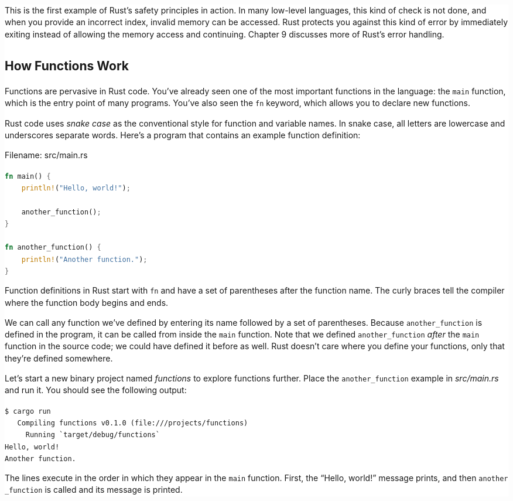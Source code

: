 This is the first example of Rust’s safety principles in action. In many
low-level languages, this kind of check is not done, and when you provide an
incorrect index, invalid memory can be accessed. Rust protects you against this
kind of error by immediately exiting instead of allowing the memory access and
continuing. Chapter 9 discusses more of Rust’s error handling.
## How Functions Work

Functions are pervasive in Rust code. You’ve already seen one of the most
important functions in the language: the `main` function, which is the entry
point of many programs. You’ve also seen the `fn` keyword, which allows you to
declare new functions.

Rust code uses *snake case* as the conventional style for function and variable
names. In snake case, all letters are lowercase and underscores separate words.
Here’s a program that contains an example function definition:

<span class="filename">Filename: src/main.rs</span>

```rust
fn main() {
    println!("Hello, world!");

    another_function();
}

fn another_function() {
    println!("Another function.");
}
```

Function definitions in Rust start with `fn` and have a set of parentheses
after the function name. The curly braces tell the compiler where the function
body begins and ends.

We can call any function we’ve defined by entering its name followed by a set
of parentheses. Because `another_function` is defined in the program, it can be
called from inside the `main` function. Note that we defined `another_function`
*after* the `main` function in the source code; we could have defined it before
as well. Rust doesn’t care where you define your functions, only that they’re
defined somewhere.

Let’s start a new binary project named *functions* to explore functions
further. Place the `another_function` example in *src/main.rs* and run it. You
should see the following output:

```text
$ cargo run
   Compiling functions v0.1.0 (file:///projects/functions)
     Running `target/debug/functions`
Hello, world!
Another function.
```

The lines execute in the order in which they appear in the `main` function.
First, the “Hello, world!” message prints, and then `another_function` is
called and its message is printed.

